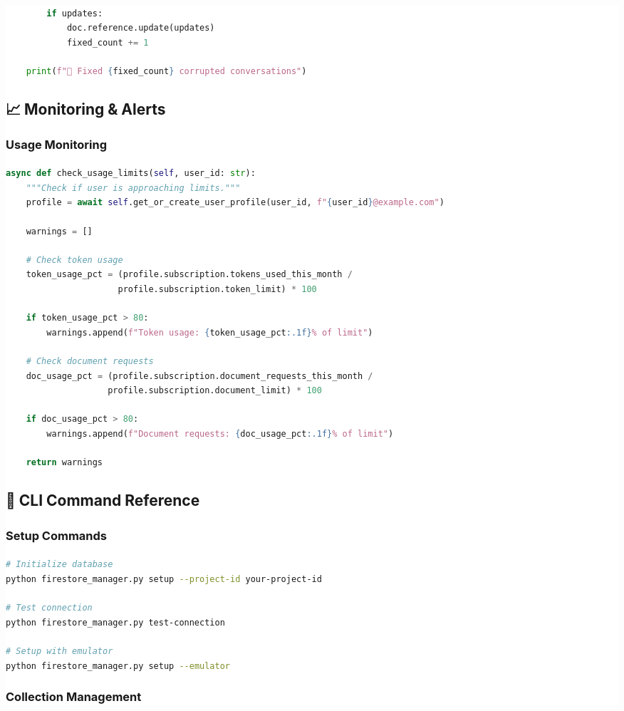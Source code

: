 ```python
        if updates:
            doc.reference.update(updates)
            fixed_count += 1
    
    print(f"🔧 Fixed {fixed_count} corrupted conversations")
```

## 📈 Monitoring & Alerts

### **Usage Monitoring**
```python
async def check_usage_limits(self, user_id: str):
    """Check if user is approaching limits."""
    profile = await self.get_or_create_user_profile(user_id, f"{user_id}@example.com")
    
    warnings = []
    
    # Check token usage
    token_usage_pct = (profile.subscription.tokens_used_this_month / 
                      profile.subscription.token_limit) * 100
    
    if token_usage_pct > 80:
        warnings.append(f"Token usage: {token_usage_pct:.1f}% of limit")
    
    # Check document requests
    doc_usage_pct = (profile.subscription.document_requests_this_month / 
                    profile.subscription.document_limit) * 100
    
    if doc_usage_pct > 80:
        warnings.append(f"Document requests: {doc_usage_pct:.1f}% of limit")
    
    return warnings
```

## 🎯 CLI Command Reference

### **Setup Commands**
```bash
# Initialize database
python firestore_manager.py setup --project-id your-project-id

# Test connection
python firestore_manager.py test-connection

# Setup with emulator
python firestore_manager.py setup --emulator
```

### **Collection Management**
